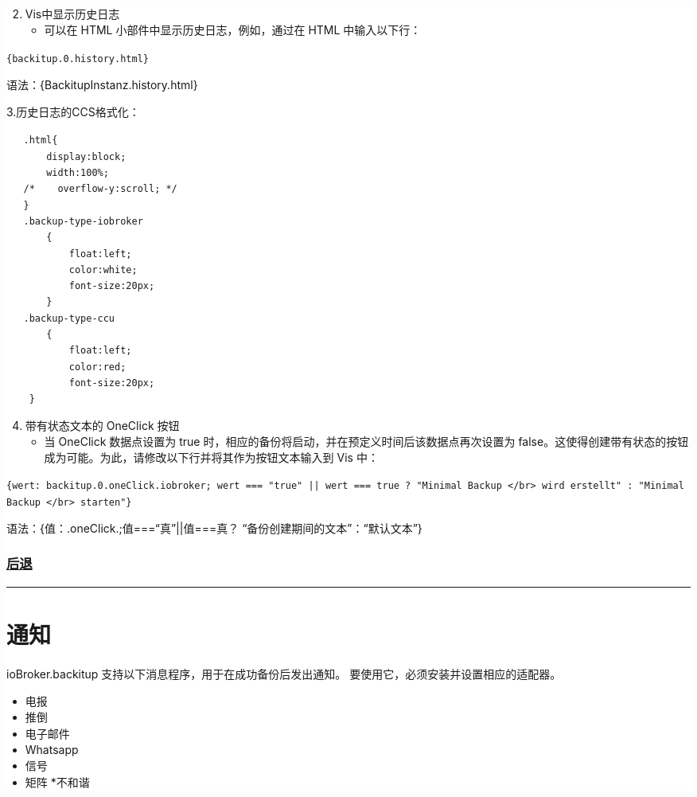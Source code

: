 
2. Vis中显示历史日志
   - 可以在 HTML 小部件中显示历史日志，例如，通过在 HTML 中输入以下行：

```
{backitup.0.history.html}
```

语法：{BackitupInstanz.history.html}

3.历史日志的CCS格式化：

```
   .html{
       display:block;
       width:100%;
   /*    overflow-y:scroll; */
   }
   .backup-type-iobroker
       {
           float:left;
           color:white;
           font-size:20px;
       }
   .backup-type-ccu
       {
           float:left;
           color:red;
           font-size:20px;
    }
   ```

4. 带有状态文本的 OneClick 按钮
   - 当 OneClick 数据点设置为 true 时，相应的备份将启动，并在预定义时间后该数据点再次设置为 false。这使得创建带有状态的按钮成为可能。为此，请修改以下行并将其作为按钮文本输入到 Vis 中：

```
{wert: backitup.0.oneClick.iobroker; wert === "true" || wert === true ? "Minimal Backup </br> wird erstellt" : "Minimal Backup </br> starten"}
```

语法：{值：<backitupinstance>.oneClick.<trigger>;值===“真”||值===真？ “备份创建期间的文本”：“默认文本”}

### [后退](#Inhalt)
---

# 通知
ioBroker.backitup 支持以下消息程序，用于在成功备份后发出通知。
要使用它，必须安装并设置相应的适配器。

   * 电报
   * 推倒
   * 电子邮件
   * Whatsapp
   * 信号
   * 矩阵
   *不和谐
